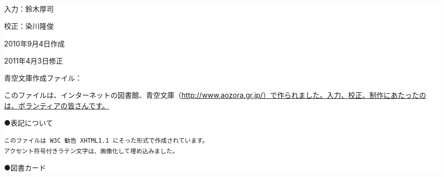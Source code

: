 入力：鈴木厚司

校正：染川隆俊

2010年9月4日作成

2011年4月3日修正

青空文庫作成ファイル：

このファイルは、インターネットの図書館、青空文庫（http://www.aozora.gr.jp/）で作られました。入力、校正、制作にあたったのは、ボランティアの皆さんです。











●表記について


	このファイルは W3C 勧告 XHTML1.1 にそった形式で作成されています。
	アクセント符号付きラテン文字は、画像化して埋め込みました。







●図書カード